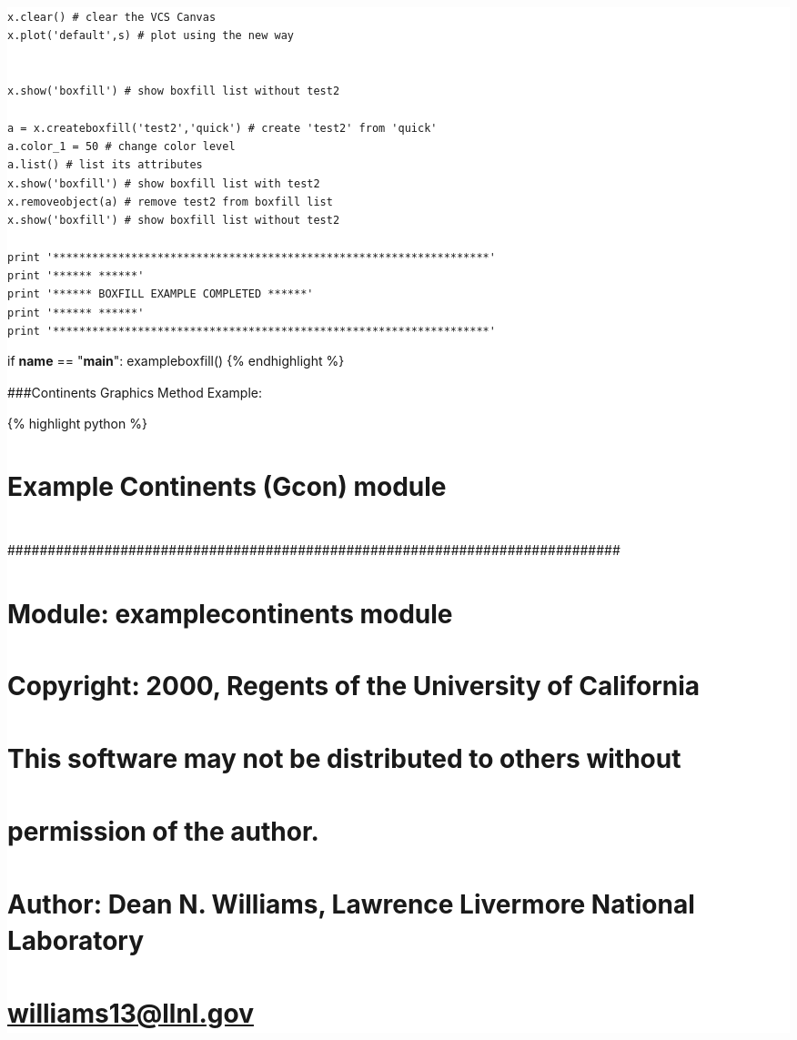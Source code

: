     x.clear() # clear the VCS Canvas
    x.plot('default',s) # plot using the new way


    x.show('boxfill') # show boxfill list without test2

    a = x.createboxfill('test2','quick') # create 'test2' from 'quick'
    a.color_1 = 50 # change color level
    a.list() # list its attributes
    x.show('boxfill') # show boxfill list with test2
    x.removeobject(a) # remove test2 from boxfill list
    x.show('boxfill') # show boxfill list without test2

    print '*******************************************************************'
    print '****** ******'
    print '****** BOXFILL EXAMPLE COMPLETED ******'
    print '****** ******'
    print '*******************************************************************'

if __name__ == "__main__":
    exampleboxfill()
{% endhighlight %}

<a name="continents"></a>

###Continents Graphics Method Example:

{% highlight python %}
#
# Example Continents (Gcon) module
#
############################################################################
#                                                                          #
# Module: examplecontinents module                                         #
#                                                                          #
# Copyright: 2000, Regents of the University of California                 #
# This software may not be distributed to others without                   #
# permission of the author.                                                #
#                                                                          #
# Author: Dean N. Williams, Lawrence Livermore National Laboratory         #
# williams13@llnl.gov                                                      #